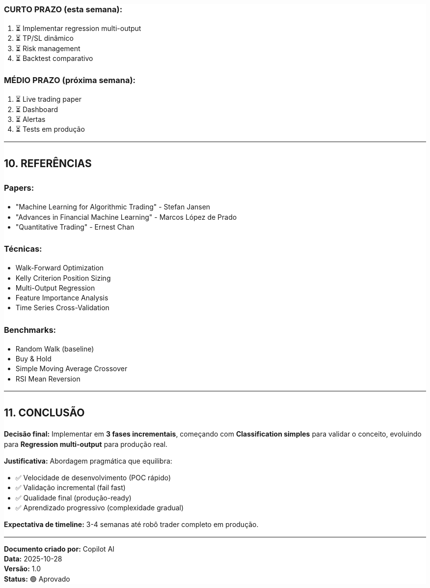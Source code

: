 ### **CURTO PRAZO (esta semana):**
1. ⏳ Implementar regression multi-output
2. ⏳ TP/SL dinâmico
3. ⏳ Risk management
4. ⏳ Backtest comparativo

### **MÉDIO PRAZO (próxima semana):**
1. ⏳ Live trading paper
2. ⏳ Dashboard
3. ⏳ Alertas
4. ⏳ Tests em produção

---

## 10. REFERÊNCIAS

### **Papers:**
- "Machine Learning for Algorithmic Trading" - Stefan Jansen
- "Advances in Financial Machine Learning" - Marcos López de Prado
- "Quantitative Trading" - Ernest Chan

### **Técnicas:**
- Walk-Forward Optimization
- Kelly Criterion Position Sizing
- Multi-Output Regression
- Feature Importance Analysis
- Time Series Cross-Validation

### **Benchmarks:**
- Random Walk (baseline)
- Buy & Hold
- Simple Moving Average Crossover
- RSI Mean Reversion

---

## 11. CONCLUSÃO

**Decisão final:** Implementar em **3 fases incrementais**, começando com **Classification simples** para validar o conceito, evoluindo para **Regression multi-output** para produção real.

**Justificativa:** Abordagem pragmática que equilibra:
- ✅ Velocidade de desenvolvimento (POC rápido)
- ✅ Validação incremental (fail fast)
- ✅ Qualidade final (produção-ready)
- ✅ Aprendizado progressivo (complexidade gradual)

**Expectativa de timeline:** 3-4 semanas até robô trader completo em produção.

---

**Documento criado por:** Copilot AI  
**Data:** 2025-10-28  
**Versão:** 1.0  
**Status:** 🟢 Aprovado
